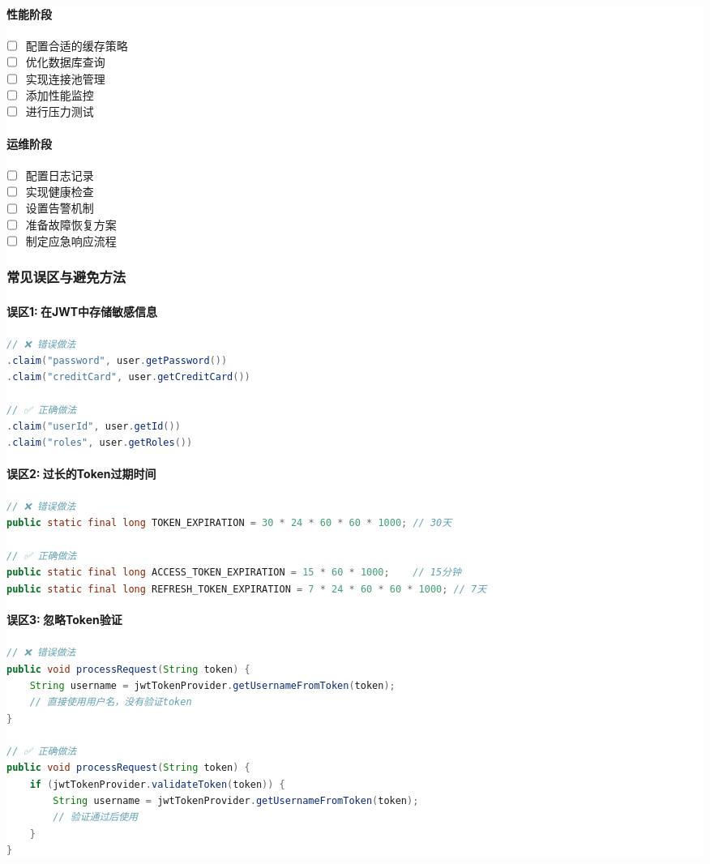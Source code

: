 #### 性能阶段
- [ ] 配置合适的缓存策略
- [ ] 优化数据库查询
- [ ] 实现连接池管理
- [ ] 添加性能监控
- [ ] 进行压力测试

#### 运维阶段
- [ ] 配置日志记录
- [ ] 实现健康检查
- [ ] 设置告警机制
- [ ] 准备故障恢复方案
- [ ] 制定应急响应流程

### 常见误区与避免方法

#### 误区1: 在JWT中存储敏感信息
```java
// ❌ 错误做法
.claim("password", user.getPassword())
.claim("creditCard", user.getCreditCard())

// ✅ 正确做法
.claim("userId", user.getId())
.claim("roles", user.getRoles())
```

#### 误区2: 过长的Token过期时间
```java
// ❌ 错误做法
public static final long TOKEN_EXPIRATION = 30 * 24 * 60 * 60 * 1000; // 30天

// ✅ 正确做法
public static final long ACCESS_TOKEN_EXPIRATION = 15 * 60 * 1000;    // 15分钟
public static final long REFRESH_TOKEN_EXPIRATION = 7 * 24 * 60 * 60 * 1000; // 7天
```

#### 误区3: 忽略Token验证
```java
// ❌ 错误做法
public void processRequest(String token) {
    String username = jwtTokenProvider.getUsernameFromToken(token);
    // 直接使用用户名，没有验证token
}

// ✅ 正确做法
public void processRequest(String token) {
    if (jwtTokenProvider.validateToken(token)) {
        String username = jwtTokenProvider.getUsernameFromToken(token);
        // 验证通过后使用
    }
}
```
